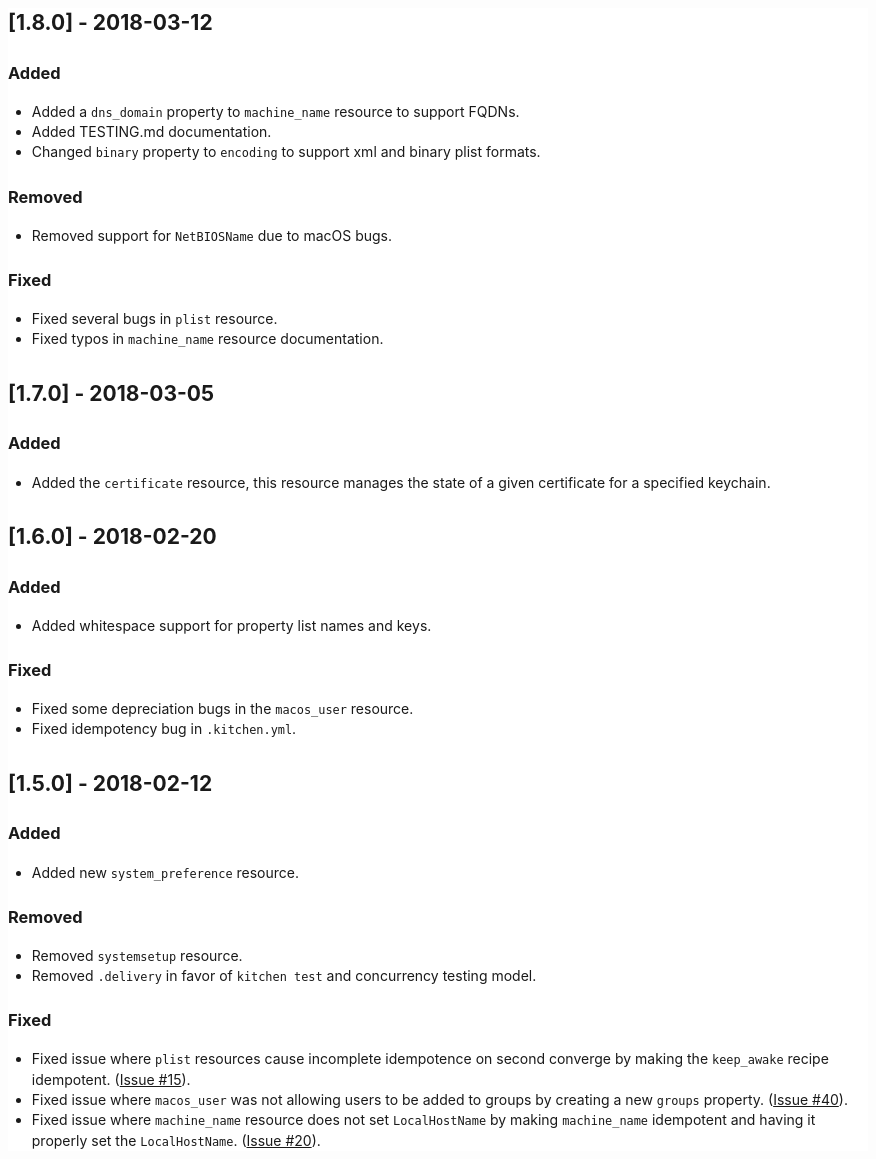 ## [1.8.0] - 2018-03-12

### Added

- Added a `dns_domain` property to `machine_name` resource to support FQDNs.
- Added TESTING.md documentation.
- Changed `binary` property to `encoding` to support xml and binary plist formats.

### Removed

- Removed support for `NetBIOSName` due to macOS bugs.

### Fixed

- Fixed several bugs in `plist` resource.
- Fixed typos in `machine_name` resource documentation.

## [1.7.0] - 2018-03-05

### Added

- Added the `certificate` resource, this resource manages the state of a given certificate for a specified keychain.

## [1.6.0] - 2018-02-20

### Added

- Added whitespace support for property list names and keys.

### Fixed

- Fixed some depreciation bugs in the `macos_user` resource.
- Fixed idempotency bug in `.kitchen.yml`.

## [1.5.0] - 2018-02-12

### Added

- Added new `system_preference` resource.

### Removed

- Removed `systemsetup` resource.
- Removed `.delivery` in favor of `kitchen test` and concurrency testing model.

### Fixed

- Fixed issue where `plist` resources cause incomplete idempotence on second converge by making the `keep_awake` recipe idempotent. ([Issue #15](https://github.com/Microsoft/macos-cookbook/issues/15)).
- Fixed issue where `macos_user` was not allowing users to be added to groups by creating a new `groups` property. ([Issue #40](https://github.com/Microsoft/macos-cookbook/issues/40)).
- Fixed issue where `machine_name` resource does not set `LocalHostName` by making `machine_name` idempotent and having it properly set the `LocalHostName`. ([Issue #20](https://github.com/Microsoft/macos-cookbook/issues/20)).


[unified-mode-in-custom-resources]: https://docs.chef.io/release_notes_client/#unified-mode-in-custom-resources